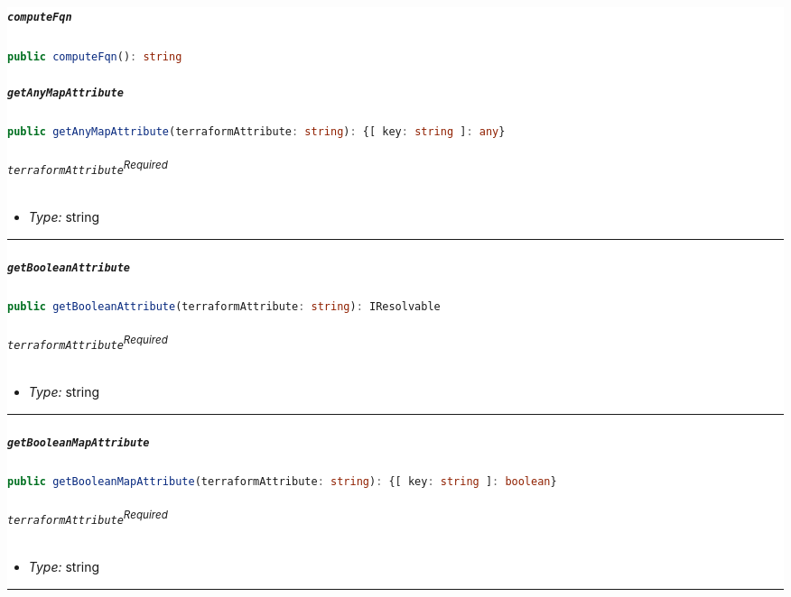 
##### `computeFqn` <a name="computeFqn" id="@cdktf/provider-oraclepaas.mysqlServiceInstance.MysqlServiceInstanceBackupsOutputReference.computeFqn"></a>

```typescript
public computeFqn(): string
```

##### `getAnyMapAttribute` <a name="getAnyMapAttribute" id="@cdktf/provider-oraclepaas.mysqlServiceInstance.MysqlServiceInstanceBackupsOutputReference.getAnyMapAttribute"></a>

```typescript
public getAnyMapAttribute(terraformAttribute: string): {[ key: string ]: any}
```

###### `terraformAttribute`<sup>Required</sup> <a name="terraformAttribute" id="@cdktf/provider-oraclepaas.mysqlServiceInstance.MysqlServiceInstanceBackupsOutputReference.getAnyMapAttribute.parameter.terraformAttribute"></a>

- *Type:* string

---

##### `getBooleanAttribute` <a name="getBooleanAttribute" id="@cdktf/provider-oraclepaas.mysqlServiceInstance.MysqlServiceInstanceBackupsOutputReference.getBooleanAttribute"></a>

```typescript
public getBooleanAttribute(terraformAttribute: string): IResolvable
```

###### `terraformAttribute`<sup>Required</sup> <a name="terraformAttribute" id="@cdktf/provider-oraclepaas.mysqlServiceInstance.MysqlServiceInstanceBackupsOutputReference.getBooleanAttribute.parameter.terraformAttribute"></a>

- *Type:* string

---

##### `getBooleanMapAttribute` <a name="getBooleanMapAttribute" id="@cdktf/provider-oraclepaas.mysqlServiceInstance.MysqlServiceInstanceBackupsOutputReference.getBooleanMapAttribute"></a>

```typescript
public getBooleanMapAttribute(terraformAttribute: string): {[ key: string ]: boolean}
```

###### `terraformAttribute`<sup>Required</sup> <a name="terraformAttribute" id="@cdktf/provider-oraclepaas.mysqlServiceInstance.MysqlServiceInstanceBackupsOutputReference.getBooleanMapAttribute.parameter.terraformAttribute"></a>

- *Type:* string

---